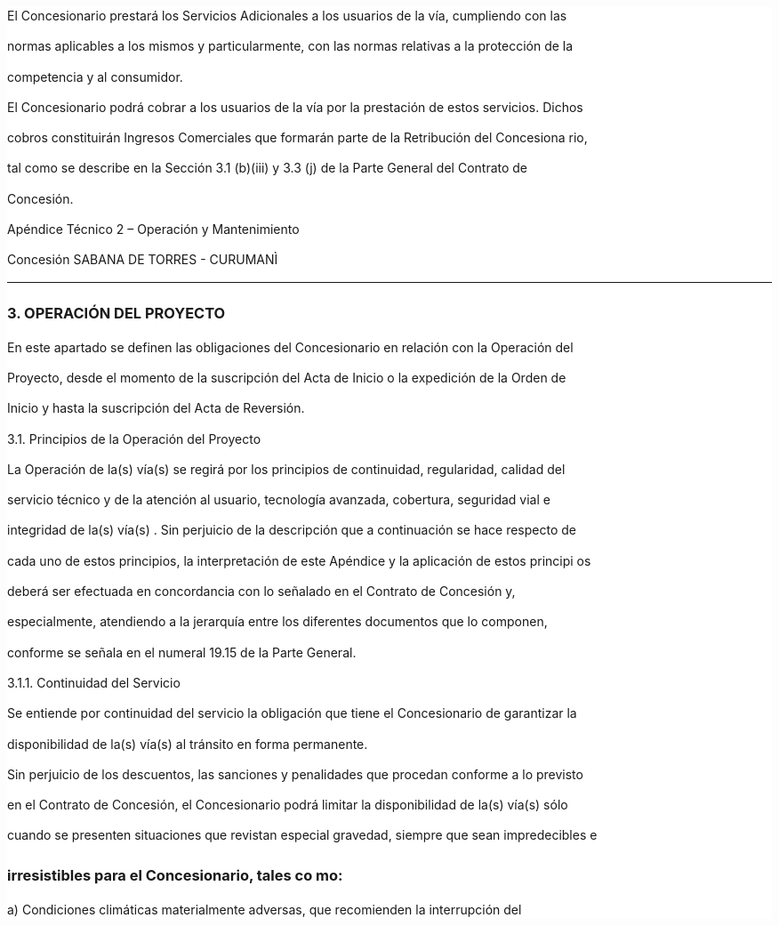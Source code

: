 El Concesionario prestará los Servicios Adicionales  a los usuarios de la vía, cumpliendo con las

normas aplicables a  los mismos y particularmente, con las normas relativas a la protección de la

competencia y al consumidor.

El Concesionario podrá cobrar a los usuarios de la vía por la prestación de estos servicios. Dichos

cobros constituirán Ingresos Comerciales que formarán parte de la Retribución del Concesiona rio,

tal como se describe en la Sección 3.1  (b)(iii)  y 3.3 (j)  de la Parte General del Contrato de

Concesión.

Apéndice Técnico  2 – Operación y Mantenimiento

Concesión SABANA DE TORRES - CURUMANÌ

_____ _________________________________________________________________________


### 3. OPERACIÓN DEL PROYECTO

En este apartado se definen las obligaciones del Concesionario en relación con la Operación del

Proyecto, desde el momento de la suscripción del Acta de Inicio o la expedición de la Orden de

Inicio y hasta la suscripción del Acta de Reversión.

3.1. Principios de la Operación del Proyecto

La Operación de la(s) vía(s) se regirá por los principios de continuidad, regularidad, calidad del

servicio técnico y de la atención al  usuario, tecnología avanzada, cobertura, seguridad vial e

integridad  de la(s) vía(s) . Sin perjuicio de la descripción que a continuación se hace respecto de

cada uno de estos principios, la interpretación de este Apéndice y la aplicación de estos principi os

deberá ser efectuada en concordancia con lo señalado en el Contrato de Concesión y,

especialmente, atendiendo a la jerarquía entre los diferentes documentos que lo componen,

conforme se señala en el numeral 19.15 de la Parte General.

3.1.1.  Continuidad  del Servicio

Se entiende por continuidad del servicio la obligación que tiene el Concesionario  de garantizar la

disponibilidad de la(s) vía(s) al tránsito en forma permanente.

Sin perjuicio de los descuentos, las sanciones y penalidades que procedan conforme  a lo previsto

en el Contrato de Concesión, el Concesionario podrá limitar la disponibilidad de la(s) vía(s) sólo

cuando se presenten situaciones que revistan especial gravedad, siempre que sean impredecibles e


### irresistibles para el Concesionario, tales co mo:

a) Condiciones climáticas materialmente adversas, que recomienden la interrupción del
